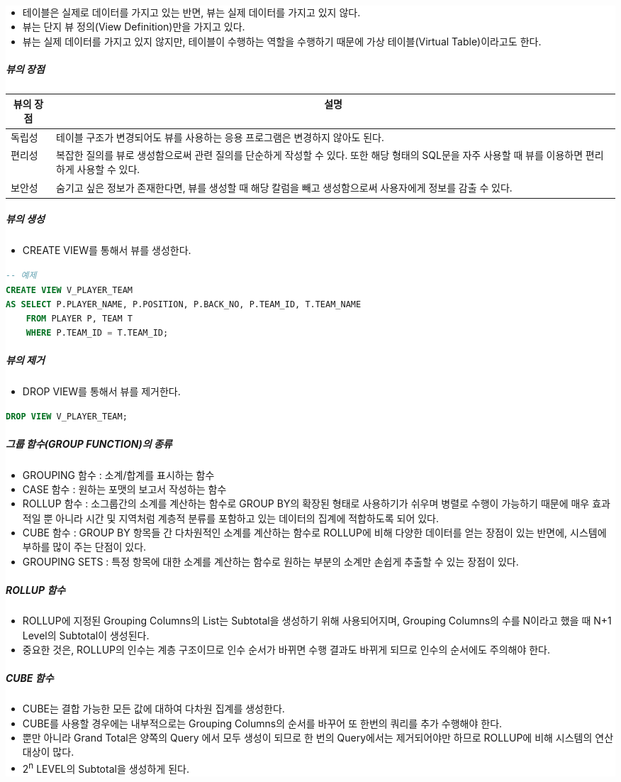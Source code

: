 - 테이블은 실제로 데이터를 가지고 있는 반면, 뷰는 실제 데이터를 가지고 있지 않다.
- 뷰는 단지 뷰 정의(View Definition)만을 가지고 있다.
- 뷰는 실제 데이터를 가지고 있지 않지만, 테이블이 수행하는 역할을 수행하기 때문에 가상 테이블(Virtual Table)이라고도 한다.

##### 뷰의 장점

| 뷰의 장점 | 설명                                                         |
| --------- | ------------------------------------------------------------ |
| 독립성    | 테이블 구조가 변경되어도 뷰를 사용하는 응용 프로그램은 변경하지 않아도 된다. |
| 편리성    | 복잡한 질의를 뷰로 생성함으로써 관련 질의를 단순하게 작성할 수 있다. 또한 해당 형태의 SQL문을 자주 사용할 때 뷰를 이용하면 편리하게 사용할 수 있다. |
| 보안성    | 숨기고 싶은 정보가 존재한다면, 뷰를 생성할 때 해당 칼럼을 빼고 생성함으로써 사용자에게 정보를 감출 수 있다. |

##### 뷰의 생성

- CREATE VIEW를 통해서 뷰를 생성한다.

```sql
-- 예제
CREATE VIEW V_PLAYER_TEAM
AS SELECT P.PLAYER_NAME, P.POSITION, P.BACK_NO, P.TEAM_ID, T.TEAM_NAME
	FROM PLAYER P, TEAM T
	WHERE P.TEAM_ID = T.TEAM_ID;
```

##### 뷰의 제거

- DROP VIEW를 통해서 뷰를 제거한다.

```sql
DROP VIEW V_PLAYER_TEAM; 
```

##### 그룹 함수(GROUP FUNCTION)의 종류

- GROUPING 함수 : 소계/합계를 표시하는 함수
- CASE 함수 : 원하는 포맷의 보고서 작성하는 함수
- ROLLUP 함수 : 소그룹간의 소계를 계산하는 함수로 GROUP BY의 확장된 형태로 사용하기가 쉬우며 병렬로 수행이 가능하기 때문에 매우 효과적일 뿐 아니라 시간 및 지역처럼 계층적 분류를 포함하고 있는 데이터의 집계에 적합하도록 되어 있다.
- CUBE 함수 : GROUP BY 항목들 간 다차원적인 소계를 계산하는 함수로 ROLLUP에 비해 다양한 데이터를 얻는 장점이 있는 반면에, 시스템에 부하를 많이 주는 단점이 있다.
- GROUPING SETS : 특정 항목에 대한 소계를 계산하는 함수로 원하는 부분의 소계만 손쉽게 추출할 수 있는 장점이 있다.

##### ROLLUP 함수

- ROLLUP에 지정된 Grouping Columns의 List는 Subtotal을 생성하기 위해 사용되어지며, Grouping Columns의 수를 N이라고 했을 때 N+1 Level의 Subtotal이 생성된다.
- 중요한 것은, ROLLUP의 인수는 계층 구조이므로 인수 순서가 바뀌면 수행 결과도 바뀌게 되므로 인수의 순서에도 주의해야 한다.

##### CUBE 함수

- CUBE는 결합 가능한 모든 값에 대하여 다차원 집계를 생성한다.
- CUBE를 사용할 경우에는 내부적으로는 Grouping Columns의 순서를 바꾸어 또 한번의 쿼리를 추가 수행해야 한다.
- 뿐만 아니라 Grand Total은 양쪽의 Query 에서 모두 생성이 되므로 한 번의 Query에서는 제거되어야만 하므로 ROLLUP에 비해 시스템의 연산 대상이 많다.
- 2<sup>n</sup> LEVEL의 Subtotal을 생성하게 된다.
